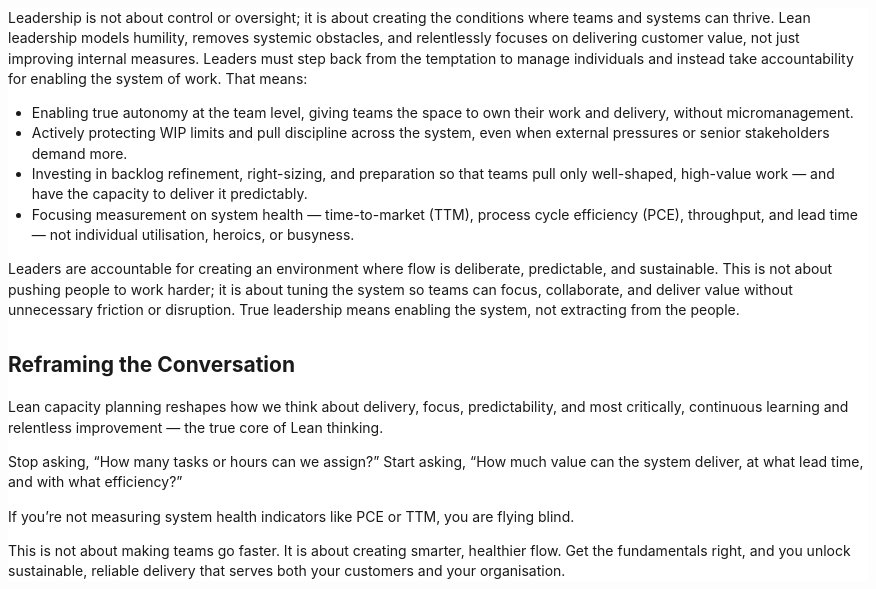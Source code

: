 Leadership is not about control or oversight; it is about creating the conditions where teams and systems can thrive. Lean leadership models humility, removes systemic obstacles, and relentlessly focuses on delivering customer value, not just improving internal measures. Leaders must step back from the temptation to manage individuals and instead take accountability for enabling the system of work. That means:

- Enabling true autonomy at the team level, giving teams the space to own their work and delivery, without micromanagement.
- Actively protecting WIP limits and pull discipline across the system, even when external pressures or senior stakeholders demand more.
- Investing in backlog refinement, right-sizing, and preparation so that teams pull only well-shaped, high-value work — and have the capacity to deliver it predictably.
- Focusing measurement on system health — time-to-market (TTM), process cycle efficiency (PCE), throughput, and lead time — not individual utilisation, heroics, or busyness.

Leaders are accountable for creating an environment where flow is deliberate, predictable, and sustainable. This is not about pushing people to work harder; it is about tuning the system so teams can focus, collaborate, and deliver value without unnecessary friction or disruption. True leadership means enabling the system, not extracting from the people.

## Reframing the Conversation

Lean capacity planning reshapes how we think about delivery, focus, predictability, and most critically, continuous learning and relentless improvement — the true core of Lean thinking.

Stop asking, “How many tasks or hours can we assign?” Start asking, “How much value can the system deliver, at what lead time, and with what efficiency?”

If you’re not measuring system health indicators like PCE or TTM, you are flying blind.

This is not about making teams go faster. It is about creating smarter, healthier flow. Get the fundamentals right, and you unlock sustainable, reliable delivery that serves both your customers and your organisation.
